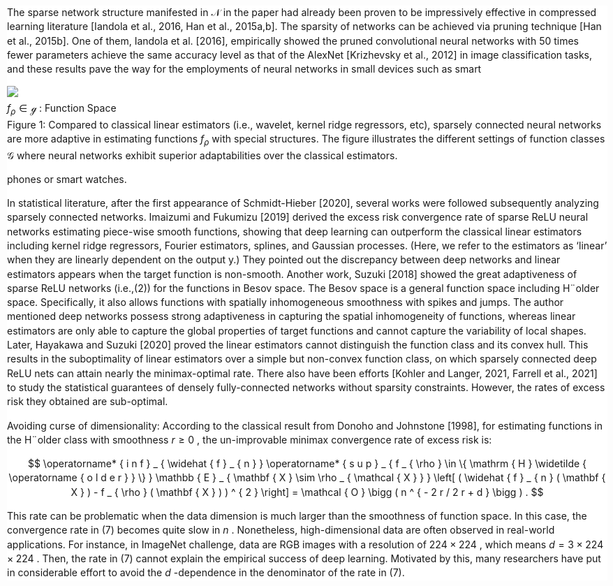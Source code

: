 The sparse network structure manifested in $\mathcal { N }$ in the paper had already been proven to be impressively effective in compressed learning literature [Iandola et al., 2016, Han et al., 2015a,b]. The sparsity of networks can be achieved via pruning technique [Han et al., 2015b]. One of them, Iandola et al. [2016], empirically showed the pruned convolutional neural networks with 50 times fewer parameters achieve the same accuracy level as that of the AlexNet [Krizhevsky et al., 2012] in image classification tasks, and these results pave the way for the employments of neural networks in small devices such as smart  

![](images/58f231a0353e6f76826ce5f9743dcc7b5bd892e770354570a2ea14aada457a1c.jpg)  
$f _ { \rho } \in \mathcal { g }$ : Function Space   
Figure 1: Compared to classical linear estimators (i.e., wavelet, kernel ridge regressors, etc), sparsely connected neural networks are more adaptive in estimating functions $f _ { \rho }$ with special structures. The figure illustrates the different settings of function classes $\mathcal { G }$ where neural networks exhibit superior adaptabilities over the classical estimators.  

phones or smart watches.  

In statistical literature, after the first appearance of Schmidt-Hieber [2020], several works were followed subsequently analyzing sparsely connected networks. Imaizumi and Fukumizu [2019] derived the excess risk convergence rate of sparse ReLU neural networks estimating piece-wise smooth functions, showing that deep learning can outperform the classical linear estimators including kernel ridge regressors, Fourier estimators, splines, and Gaussian processes. (Here, we refer to the estimators as ‘linear’ when they are linearly dependent on the output y.) They pointed out the discrepancy between deep networks and linear estimators appears when the target function is non-smooth. Another work, Suzuki [2018] showed the great adaptiveness of sparse ReLU networks (i.e.,(2)) for the functions in Besov space. The Besov space is a general function space including H¨older space. Specifically, it also allows functions with spatially inhomogeneous smoothness with spikes and jumps. The author mentioned deep networks possess strong adaptiveness in capturing the spatial inhomogeneity of functions, whereas linear estimators are only able to capture the global properties of target functions and cannot capture the variability of local shapes. Later, Hayakawa and Suzuki [2020] proved the linear estimators cannot distinguish the function class and its convex hull. This results in the suboptimality of linear estimators over a simple but non-convex function class, on which sparsely connected deep ReLU nets can attain nearly the minimax-optimal rate. There also have been efforts [Kohler and Langer, 2021, Farrell et al., 2021] to study the statistical guarantees of densely fully-connected networks without sparsity constraints. However, the rates of excess risk they obtained are sub-optimal.  

Avoiding curse of dimensionality: According to the classical result from Donoho and Johnstone [1998], for estimating functions in the H¨older class with smoothness $r \geq 0$ , the un-improvable minimax convergence rate of excess risk is:  

$$
\operatorname* { i n f } _ { \widehat { f } _ { n } } \operatorname* { s u p } _ { f _ { \rho } \in \{ \mathrm { H } \widetilde { \operatorname { o l d e r } } \} } \mathbb { E } _ { \mathbf { X } \sim \rho _ { \mathcal { X } } } \left[ ( \widehat { f } _ { n } ( \mathbf { X } ) - f _ { \rho } ( \mathbf { X } ) ) ^ { 2 } \right] = \mathcal { O } \bigg ( n ^ { - 2 r / 2 r + d } \bigg ) .
$$  

This rate can be problematic when the data dimension is much larger than the smoothness of function space. In this case, the convergence rate in (7) becomes quite slow in $n$ . Nonetheless, high-dimensional data are often observed in real-world applications. For instance, in ImageNet challenge, data are RGB images with a resolution of $2 2 4 \times 2 2 4$ , which means $d = 3 \times 2 2 4 \times 2 2 4$ . Then, the rate in (7) cannot explain the empirical success of deep learning. Motivated by this, many researchers have put in considerable effort to avoid the $d$ -dependence in the denominator of the rate in (7).  
